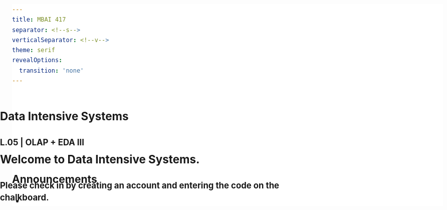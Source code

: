 ```yaml
---
title: MBAI 417
separator: <!--s-->
verticalSeparator: <!--v-->
theme: serif
revealOptions:
  transition: 'none'
---
```


<div class = "col-wrapper">
  <div class="c1 col-centered">
  <div style="font-size: 0.8em; left: 0; width: 50%; position: absolute;">

  # Data Intensive Systems
  ## L.05 | OLAP + EDA III

  </div>
  </div>
  <div class="c2 col-centered" style = "bottom: 0; right: 0; width: 100%; padding-top: 10%">

  <iframe src="https://lottie.host/embed/216f7dd1-8085-4fd6-8511-8538a27cfb4a/PghzHsvgN5.lottie" height = "100%" width = "100%"></iframe>
  </div>
</div>



<div class = "col-wrapper">
  <div class="c1 col-centered">
  <div style="font-size: 0.8em; left: 0; width: 60%; position: absolute;">

  # Welcome to Data Intensive Systems.
  ## Please check in by creating an account and entering the code on the chalkboard.

  </div>
  </div>
  <div class="c2 col-centered" style = "bottom: 0; right: 0; width: 40%; padding-top: 5%">
    <iframe src = "https://drc-cs-9a3f6.firebaseapp.com/?label=Check In" width = "100%" height = "100%"></iframe>
  </div>
</div>



## Announcements

- 
